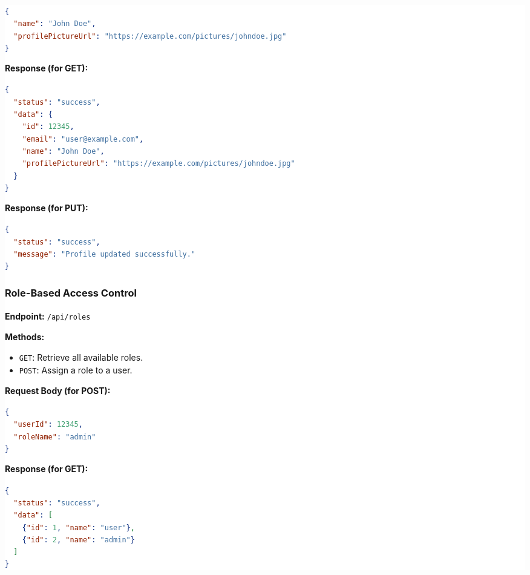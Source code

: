 ```json
{
  "name": "John Doe",
  "profilePictureUrl": "https://example.com/pictures/johndoe.jpg"
}
```

**Response (for GET):**

```json
{
  "status": "success",
  "data": {
    "id": 12345,
    "email": "user@example.com",
    "name": "John Doe",
    "profilePictureUrl": "https://example.com/pictures/johndoe.jpg"
  }
}
```

**Response (for PUT):**

```json
{
  "status": "success",
  "message": "Profile updated successfully."
}
```

### Role-Based Access Control

**Endpoint:** `/api/roles`

**Methods:**

- `GET`: Retrieve all available roles.
- `POST`: Assign a role to a user.

**Request Body (for POST):**

```json
{
  "userId": 12345,
  "roleName": "admin"
}
```

**Response (for GET):**

```json
{
  "status": "success",
  "data": [
    {"id": 1, "name": "user"},
    {"id": 2, "name": "admin"}
  ]
}
```
